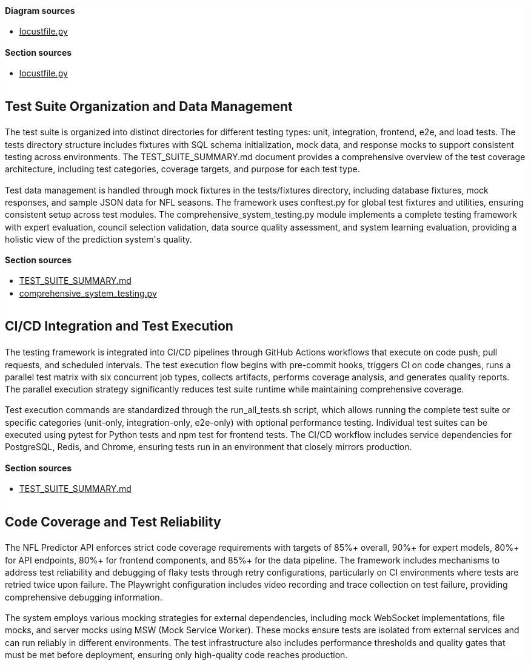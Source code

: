 **Diagram sources**
- [locustfile.py](file://tests/load/locustfile.py#L0-L424)

**Section sources**
- [locustfile.py](file://tests/load/locustfile.py#L0-L424)

## Test Suite Organization and Data Management
The test suite is organized into distinct directories for different testing types: unit, integration, frontend, e2e, and load tests. The tests directory structure includes fixtures with SQL schema initialization, mock data, and response mocks to support consistent testing across environments. The TEST_SUITE_SUMMARY.md document provides a comprehensive overview of the test coverage architecture, including test categories, coverage targets, and purpose for each test type.

Test data management is handled through mock fixtures in the tests/fixtures directory, including database fixtures, mock responses, and sample JSON data for NFL seasons. The framework uses conftest.py for global test fixtures and utilities, ensuring consistent setup across test modules. The comprehensive_system_testing.py module implements a complete testing framework with expert evaluation, council selection validation, data source quality assessment, and system learning evaluation, providing a holistic view of the prediction system's quality.

**Section sources**
- [TEST_SUITE_SUMMARY.md](file://tests/TEST_SUITE_SUMMARY.md#L0-L280)
- [comprehensive_system_testing.py](file://src/ml/testing/comprehensive_system_testing.py#L0-L799)

## CI/CD Integration and Test Execution
The testing framework is integrated into CI/CD pipelines through GitHub Actions workflows that execute on code push, pull requests, and scheduled intervals. The test execution flow begins with pre-commit hooks, triggers CI on code changes, runs a parallel test matrix with six concurrent job types, collects artifacts, performs coverage analysis, and generates quality reports. The parallel execution strategy significantly reduces test suite runtime while maintaining comprehensive coverage.

Test execution commands are standardized through the run_all_tests.sh script, which allows running the complete test suite or specific categories (unit-only, integration-only, e2e-only) with optional performance testing. Individual test suites can be executed using pytest for Python tests and npm test for frontend tests. The CI/CD workflow includes service dependencies for PostgreSQL, Redis, and Chrome, ensuring tests run in an environment that closely mirrors production.

**Section sources**
- [TEST_SUITE_SUMMARY.md](file://tests/TEST_SUITE_SUMMARY.md#L0-L280)

## Code Coverage and Test Reliability
The NFL Predictor API enforces strict code coverage requirements with targets of 85%+ overall, 90%+ for expert models, 80%+ for API endpoints, 80%+ for frontend components, and 85%+ for the data pipeline. The framework includes mechanisms to address test reliability and debugging of flaky tests through retry configurations, particularly on CI environments where tests are retried twice upon failure. The Playwright configuration includes video recording and trace collection on test failure, providing comprehensive debugging information.

The system employs various mocking strategies for external dependencies, including mock WebSocket implementations, file mocks, and server mocks using MSW (Mock Service Worker). These mocks ensure tests are isolated from external services and can run reliably in different environments. The test infrastructure also includes performance thresholds and quality gates that must be met before deployment, ensuring only high-quality code reaches production.
